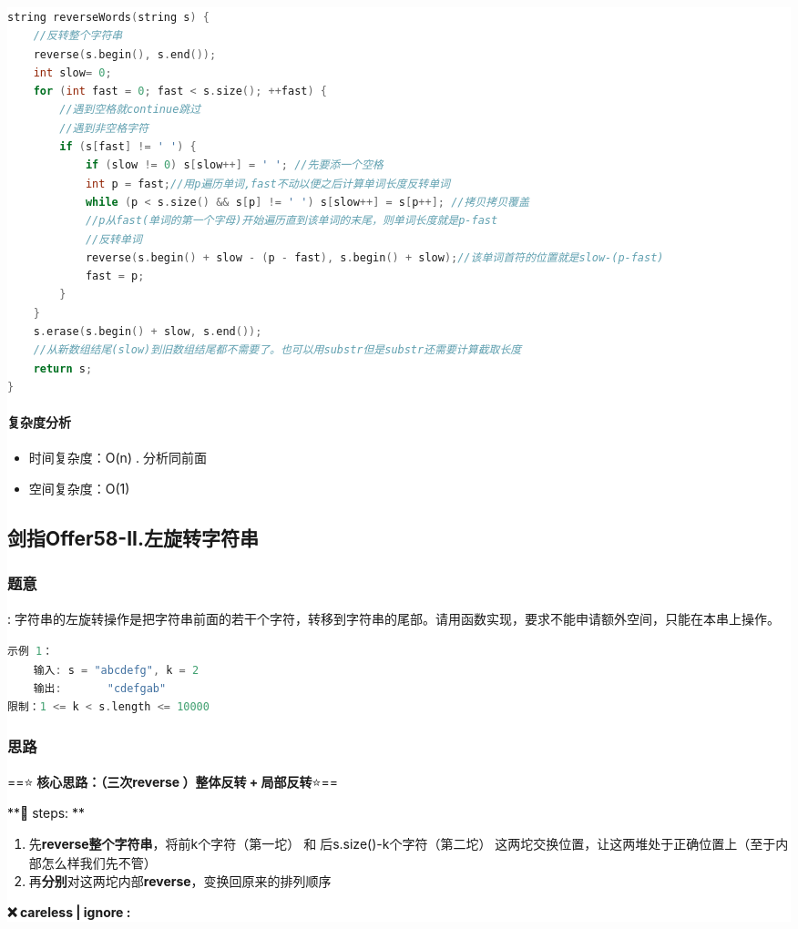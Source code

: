 ```c++
string reverseWords(string s) {
    //反转整个字符串
    reverse(s.begin(), s.end());
    int slow= 0;
    for (int fast = 0; fast < s.size(); ++fast) { 
        //遇到空格就continue跳过
        //遇到非空格字符
        if (s[fast] != ' ') {
            if (slow != 0) s[slow++] = ' '; //先要添一个空格
            int p = fast;//用p遍历单词,fast不动以便之后计算单词长度反转单词
            while (p < s.size() && s[p] != ' ') s[slow++] = s[p++]; //拷贝拷贝覆盖
            //p从fast(单词的第一个字母)开始遍历直到该单词的末尾，则单词长度就是p-fast
            //反转单词
            reverse(s.begin() + slow - (p - fast), s.begin() + slow);//该单词首符的位置就是slow-(p-fast)
            fast = p;
        }
    }
    s.erase(s.begin() + slow, s.end());
    //从新数组结尾(slow)到旧数组结尾都不需要了。也可以用substr但是substr还需要计算截取长度
    return s;
}
```

#### 复杂度分析

- 时间复杂度：O(n) . 分析同前面

- 空间复杂度：O(1)



## 剑指Offer58-II.左旋转字符串

### **题意**

: 字符串的左旋转操作是把字符串前面的若干个字符，转移到字符串的尾部。请用函数实现，要求不能申请额外空间，只能在本串上操作。

```c++
示例 1：
    输入: s = "abcdefg", k = 2
    输出:       "cdefgab"
限制：1 <= k < s.length <= 10000
```

### 思路

==:star: **核心思路：（三次reverse ）整体反转 + 局部反转**:star:==

**:small_red_triangle_down: steps: **

1.  先**reverse整个字符串**，将前k个字符（第一坨） 和 后s.size()-k个字符（第二坨） 这两坨交换位置，让这两堆处于正确位置上（至于内部怎么样我们先不管）
2.  再**分别**对这两坨内部**reverse**，变换回原来的排列顺序

**:x: careless | ignore :**
